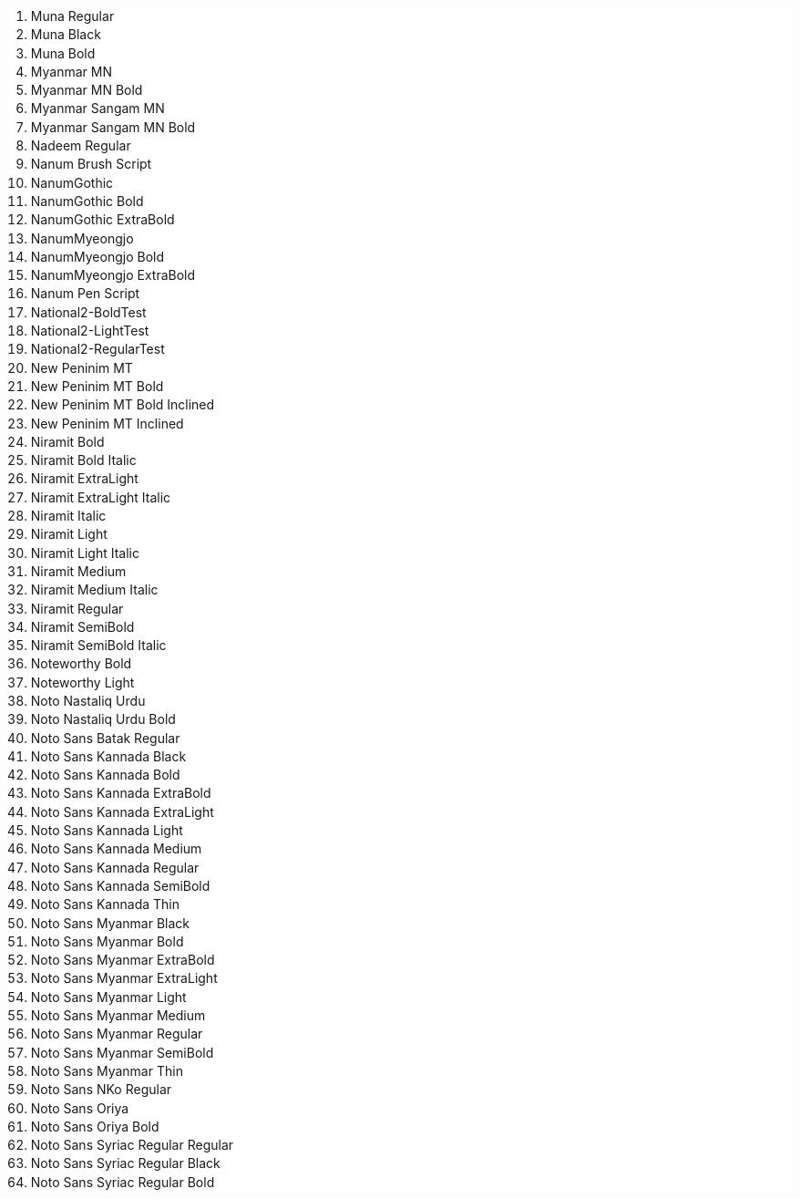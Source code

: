  1. Muna Regular
 1. Muna Black
 1. Muna Bold
 1. Myanmar MN
 1. Myanmar MN Bold
 1. Myanmar Sangam MN
 1. Myanmar Sangam MN Bold
 1. Nadeem Regular
 1. Nanum Brush Script
 1. NanumGothic
 1. NanumGothic Bold
 1. NanumGothic ExtraBold
 1. NanumMyeongjo
 1. NanumMyeongjo Bold
 1. NanumMyeongjo ExtraBold
 1. Nanum Pen Script
 1. National2-BoldTest
 1. National2-LightTest
 1. National2-RegularTest
 1. New Peninim MT
 1. New Peninim MT Bold
 1. New Peninim MT Bold Inclined
 1. New Peninim MT Inclined
 1. Niramit Bold
 1. Niramit Bold Italic
 1. Niramit ExtraLight
 1. Niramit ExtraLight Italic
 1. Niramit Italic
 1. Niramit Light
 1. Niramit Light Italic
 1. Niramit Medium
 1. Niramit Medium Italic
 1. Niramit Regular
 1. Niramit SemiBold
 1. Niramit SemiBold Italic
 1. Noteworthy Bold
 1. Noteworthy Light
 1. Noto Nastaliq Urdu
 1. Noto Nastaliq Urdu Bold
 1. Noto Sans Batak Regular
 1. Noto Sans Kannada Black
 1. Noto Sans Kannada Bold
 1. Noto Sans Kannada ExtraBold
 1. Noto Sans Kannada ExtraLight
 1. Noto Sans Kannada Light
 1. Noto Sans Kannada Medium
 1. Noto Sans Kannada Regular
 1. Noto Sans Kannada SemiBold
 1. Noto Sans Kannada Thin
 1. Noto Sans Myanmar Black
 1. Noto Sans Myanmar Bold
 1. Noto Sans Myanmar ExtraBold
 1. Noto Sans Myanmar ExtraLight
 1. Noto Sans Myanmar Light
 1. Noto Sans Myanmar Medium
 1. Noto Sans Myanmar Regular
 1. Noto Sans Myanmar SemiBold
 1. Noto Sans Myanmar Thin
 1. Noto Sans NKo Regular
 1. Noto Sans Oriya
 1. Noto Sans Oriya Bold
 1. Noto Sans Syriac Regular Regular
 1. Noto Sans Syriac Regular Black
 1. Noto Sans Syriac Regular Bold